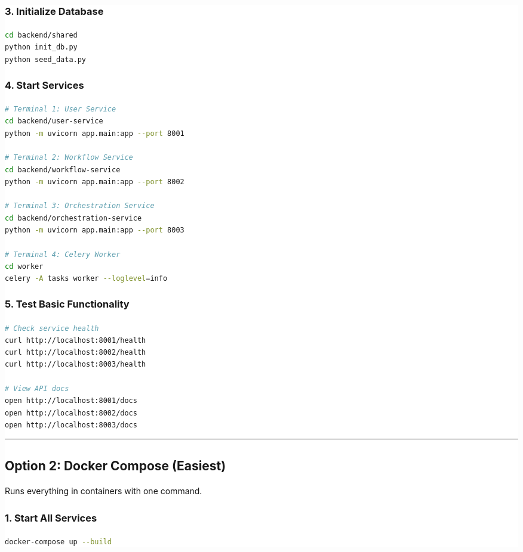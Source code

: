 ### 3. Initialize Database

```bash
cd backend/shared
python init_db.py
python seed_data.py
```

### 4. Start Services

```bash
# Terminal 1: User Service
cd backend/user-service
python -m uvicorn app.main:app --port 8001

# Terminal 2: Workflow Service
cd backend/workflow-service
python -m uvicorn app.main:app --port 8002

# Terminal 3: Orchestration Service
cd backend/orchestration-service
python -m uvicorn app.main:app --port 8003

# Terminal 4: Celery Worker
cd worker
celery -A tasks worker --loglevel=info
```

### 5. Test Basic Functionality

```bash
# Check service health
curl http://localhost:8001/health
curl http://localhost:8002/health
curl http://localhost:8003/health

# View API docs
open http://localhost:8001/docs
open http://localhost:8002/docs
open http://localhost:8003/docs
```

---

## Option 2: Docker Compose (Easiest)

Runs everything in containers with one command.

### 1. Start All Services

```bash
docker-compose up --build
```
